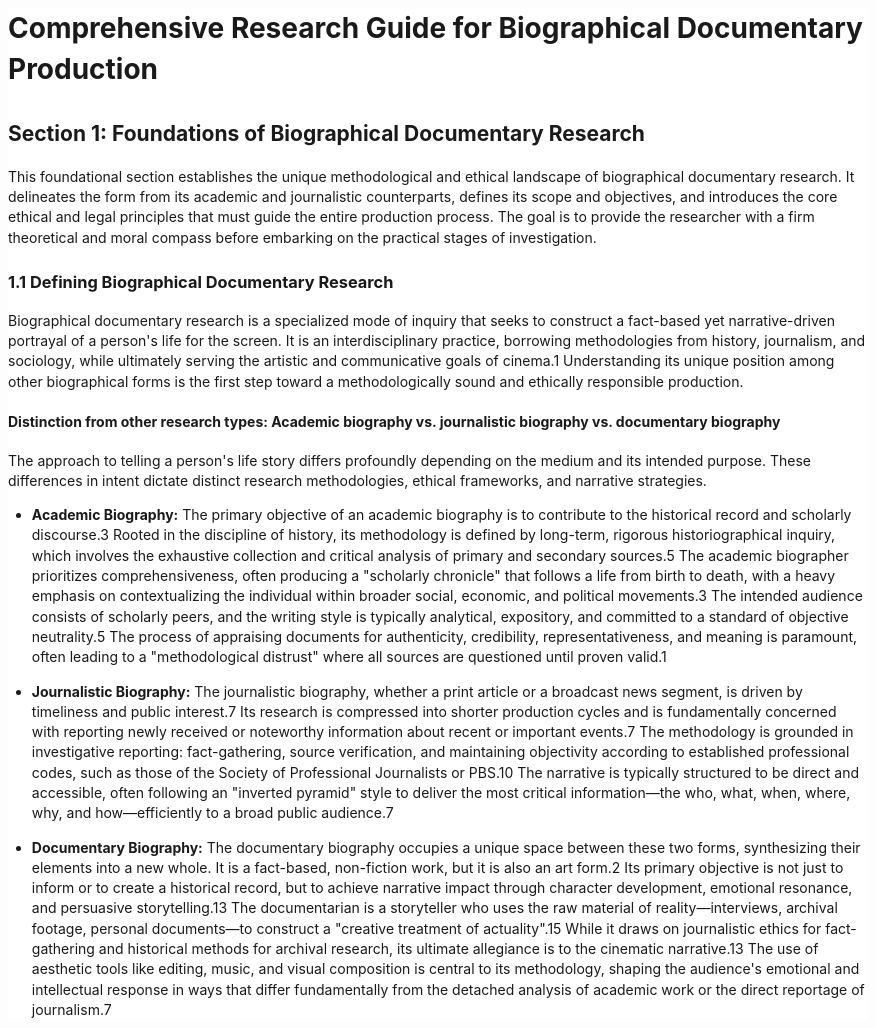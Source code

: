 # **Comprehensive Research Guide for Biographical Documentary Production**

## **Section 1: Foundations of Biographical Documentary Research**

This foundational section establishes the unique methodological and ethical landscape of biographical documentary research. It delineates the form from its academic and journalistic counterparts, defines its scope and objectives, and introduces the core ethical and legal principles that must guide the entire production process. The goal is to provide the researcher with a firm theoretical and moral compass before embarking on the practical stages of investigation.

### **1.1 Defining Biographical Documentary Research**

Biographical documentary research is a specialized mode of inquiry that seeks to construct a fact-based yet narrative-driven portrayal of a person's life for the screen. It is an interdisciplinary practice, borrowing methodologies from history, journalism, and sociology, while ultimately serving the artistic and communicative goals of cinema.1 Understanding its unique position among other biographical forms is the first step toward a methodologically sound and ethically responsible production.

#### **Distinction from other research types: Academic biography vs. journalistic biography vs. documentary biography**

The approach to telling a person's life story differs profoundly depending on the medium and its intended purpose. These differences in intent dictate distinct research methodologies, ethical frameworks, and narrative strategies.

- **Academic Biography:** The primary objective of an academic biography is to contribute to the historical record and scholarly discourse.3 Rooted in the discipline of history, its methodology is defined by long-term, rigorous historiographical inquiry, which involves the exhaustive collection and critical analysis of primary and secondary sources.5 The academic biographer prioritizes comprehensiveness, often producing a "scholarly chronicle" that follows a life from birth to death, with a heavy emphasis on contextualizing the individual within broader social, economic, and political movements.3 The intended audience consists of scholarly peers, and the writing style is typically analytical, expository, and committed to a standard of objective neutrality.5 The process of appraising documents for authenticity, credibility, representativeness, and meaning is paramount, often leading to a "methodological distrust" where all sources are questioned until proven valid.1  
    
- **Journalistic Biography:** The journalistic biography, whether a print article or a broadcast news segment, is driven by timeliness and public interest.7 Its research is compressed into shorter production cycles and is fundamentally concerned with reporting newly received or noteworthy information about recent or important events.7 The methodology is grounded in investigative reporting: fact-gathering, source verification, and maintaining objectivity according to established professional codes, such as those of the Society of Professional Journalists or PBS.10 The narrative is typically structured to be direct and accessible, often following an "inverted pyramid" style to deliver the most critical information—the who, what, when, where, why, and how—efficiently to a broad public audience.7  
    
- **Documentary Biography:** The documentary biography occupies a unique space between these two forms, synthesizing their elements into a new whole. It is a fact-based, non-fiction work, but it is also an art form.2 Its primary objective is not just to inform or to create a historical record, but to achieve narrative impact through character development, emotional resonance, and persuasive storytelling.13 The documentarian is a storyteller who uses the raw material of reality—interviews, archival footage, personal documents—to construct a "creative treatment of actuality".15 While it draws on journalistic ethics for fact-gathering and historical methods for archival research, its ultimate allegiance is to the cinematic narrative.13 The use of aesthetic tools like editing, music, and visual composition is central to its methodology, shaping the audience's emotional and intellectual response in ways that differ fundamentally from the detached analysis of academic work or the direct reportage of journalism.7
